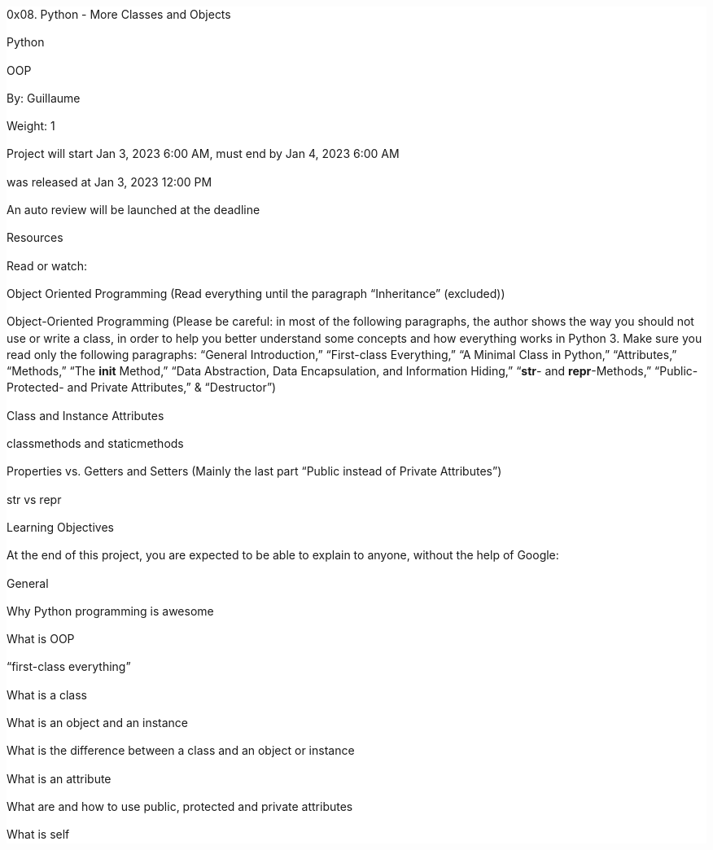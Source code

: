 0x08. Python - More Classes and Objects

Python

OOP

 By: Guillaume

 Weight: 1

 Project will start Jan 3, 2023 6:00 AM, must end by Jan 4, 2023 6:00 AM

 was released at Jan 3, 2023 12:00 PM

 An auto review will be launched at the deadline

Resources

Read or watch:



Object Oriented Programming (Read everything until the paragraph “Inheritance” (excluded))

Object-Oriented Programming (Please be careful: in most of the following paragraphs, the author shows the way you should not use or write a class, in order to help you better understand some concepts and how everything works in Python 3. Make sure you read only the following paragraphs: “General Introduction,” “First-class Everything,” “A Minimal Class in Python,” “Attributes,” “Methods,” “The __init__ Method,” “Data Abstraction, Data Encapsulation, and Information Hiding,” “__str__- and __repr__-Methods,” “Public- Protected- and Private Attributes,” & “Destructor”)

Class and Instance Attributes

classmethods and staticmethods

Properties vs. Getters and Setters (Mainly the last part “Public instead of Private Attributes”)

str vs repr

Learning Objectives

At the end of this project, you are expected to be able to explain to anyone, without the help of Google:



General

Why Python programming is awesome

What is OOP

“first-class everything”

What is a class

What is an object and an instance

What is the difference between a class and an object or instance

What is an attribute

What are and how to use public, protected and private attributes

What is self
